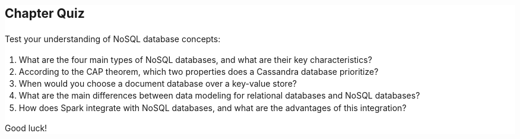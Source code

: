 
## Chapter Quiz

Test your understanding of NoSQL database concepts:

1. What are the four main types of NoSQL databases, and what are their key characteristics?
2. According to the CAP theorem, which two properties does a Cassandra database prioritize?
3. When would you choose a document database over a key-value store?
4. What are the main differences between data modeling for relational databases and NoSQL databases?
5. How does Spark integrate with NoSQL databases, and what are the advantages of this integration?

Good luck!
